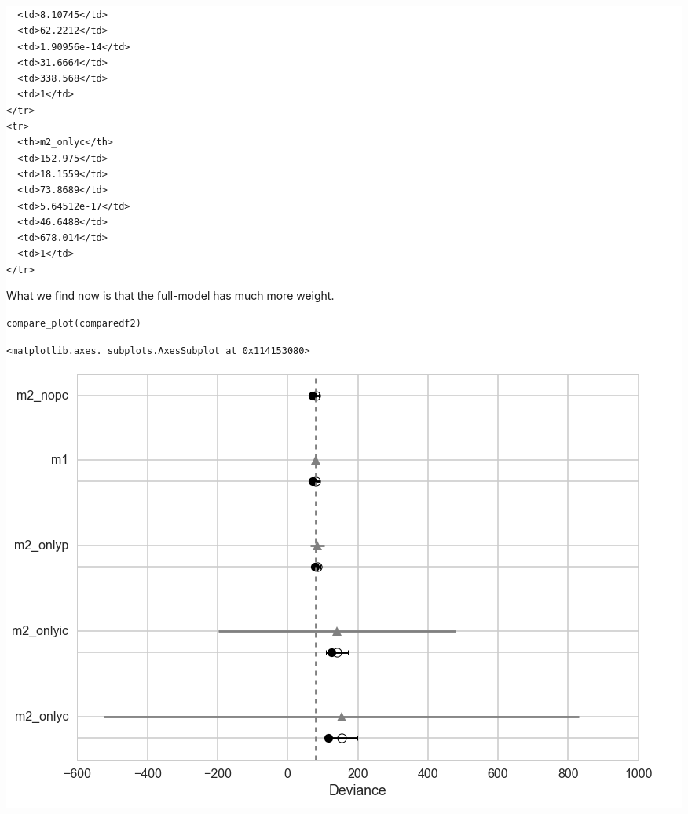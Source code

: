       <td>8.10745</td>
      <td>62.2212</td>
      <td>1.90956e-14</td>
      <td>31.6664</td>
      <td>338.568</td>
      <td>1</td>
    </tr>
    <tr>
      <th>m2_onlyc</th>
      <td>152.975</td>
      <td>18.1559</td>
      <td>73.8689</td>
      <td>5.64512e-17</td>
      <td>46.6488</td>
      <td>678.014</td>
      <td>1</td>
    </tr>
  </tbody>
</table>
</div>



What we find now is that the full-model has much more weight.



```python
compare_plot(comparedf2)
```





    <matplotlib.axes._subplots.AxesSubplot at 0x114153080>




![png](Islands2_files/Islands2_44_1.png)
